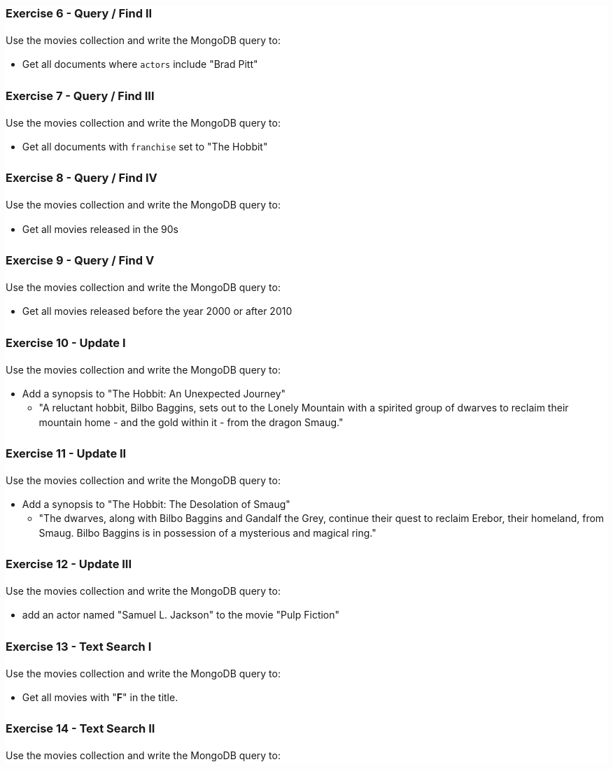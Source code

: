 ### Exercise 6 - Query / Find II

Use the movies collection and write the MongoDB query to:

- Get all documents where `actors` include "Brad Pitt"

### Exercise 7 - Query / Find III

Use the movies collection and write the MongoDB query to:

- Get all documents with `franchise` set to "The Hobbit"

### Exercise 8 - Query / Find IV

Use the movies collection and write the MongoDB query to:

- Get all movies released in the 90s

### Exercise 9 - Query / Find V

Use the movies collection and write the MongoDB query to:

- Get all movies released before the year 2000 or after 2010

### Exercise 10 - Update I

Use the movies collection and write the MongoDB query to:

- Add a synopsis to "The Hobbit: An Unexpected Journey"
	- "A reluctant hobbit, Bilbo Baggins, sets out to the Lonely Mountain with a spirited group of dwarves to reclaim their mountain home - and the gold within it - from the dragon Smaug."

### Exercise 11 - Update II

Use the movies collection and write the MongoDB query to:

- Add a synopsis to "The Hobbit: The Desolation of Smaug" 
	- "The dwarves, along with Bilbo Baggins and Gandalf the Grey, continue their quest to reclaim Erebor, their homeland, from Smaug. Bilbo Baggins is in possession of a mysterious and magical ring."

### Exercise 12 - Update III

Use the movies collection and write the MongoDB query to:

- add an actor named "Samuel L. Jackson" to the movie "Pulp Fiction"

### Exercise 13 - Text Search I

Use the movies collection and write the MongoDB query to:

- Get all movies with "**F**" in the title.

### Exercise 14 - Text Search II

Use the movies collection and write the MongoDB query to:
